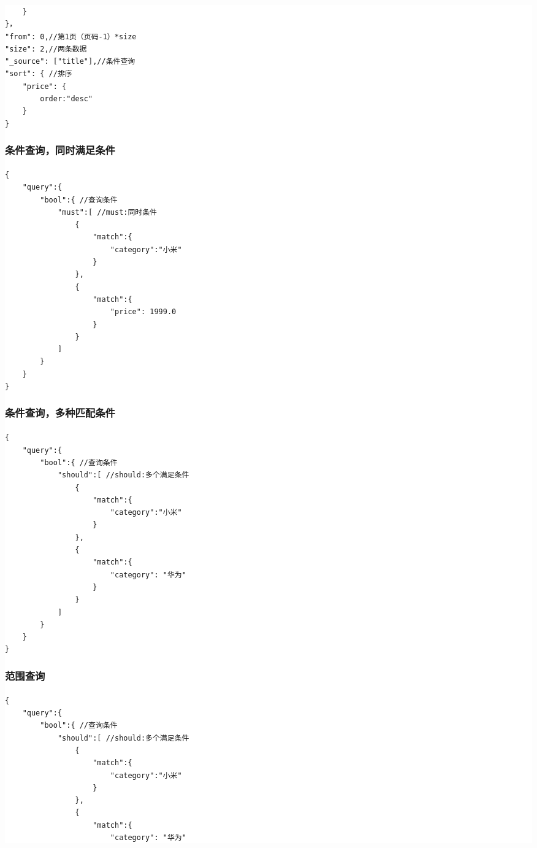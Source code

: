        }
    }，
    "from": 0,//第1页（页码-1）*size
    "size": 2,//两条数据
    "_source": ["title"],//条件查询
    "sort": { //排序
        "price": {
            order:"desc"
        }
    }
### 条件查询，同时满足条件
    {
        "query":{
            "bool":{ //查询条件
                "must":[ //must:同时条件 
                    {
                        "match":{
                            "category":"小米"
                        }
                    },
                    {
                        "match":{
                            "price": 1999.0
                        }
                    }
                ]
            }
        }
    }
### 条件查询，多种匹配条件
    {
        "query":{
            "bool":{ //查询条件
                "should":[ //should:多个满足条件 
                    {
                        "match":{
                            "category":"小米"
                        }
                    },
                    {
                        "match":{
                            "category": "华为"
                        }
                    }
                ]
            }
        }
    }
### 范围查询
    {
        "query":{
            "bool":{ //查询条件
                "should":[ //should:多个满足条件 
                    {
                        "match":{
                            "category":"小米"
                        }
                    },
                    {
                        "match":{
                            "category": "华为"
